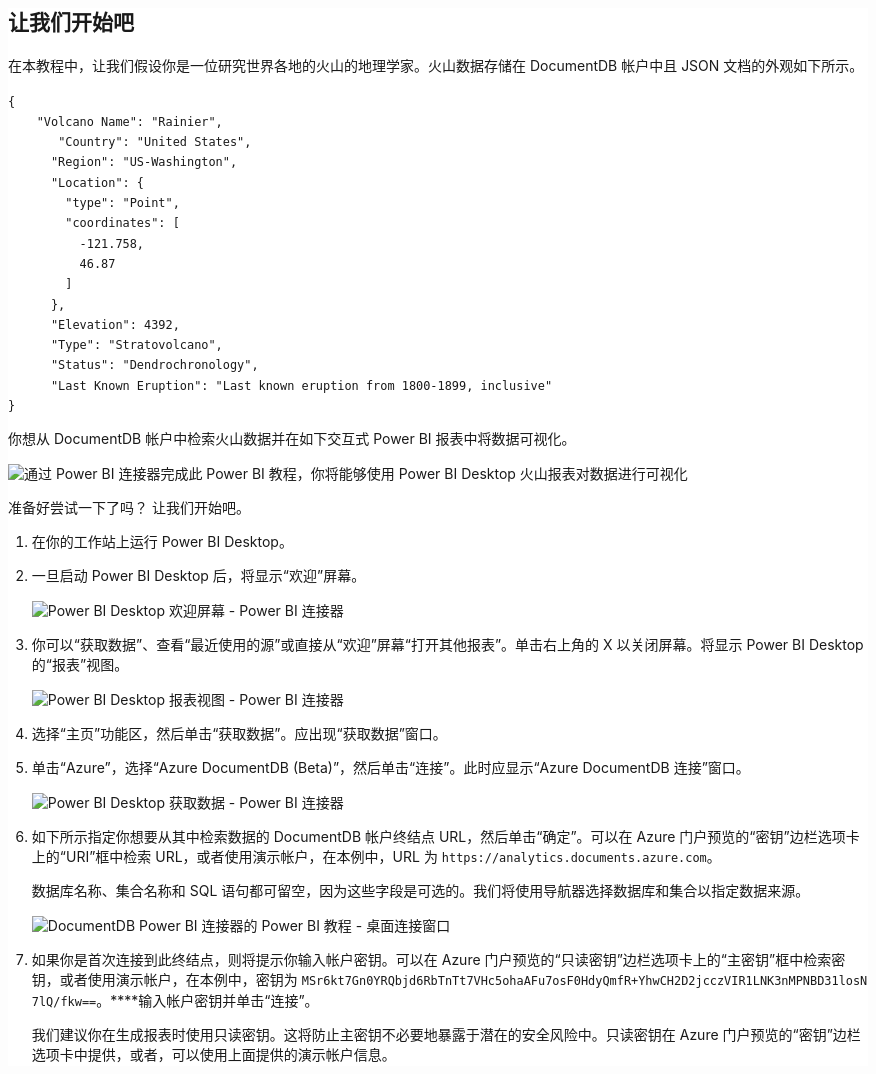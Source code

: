 ## 让我们开始吧
在本教程中，让我们假设你是一位研究世界各地的火山的地理学家。火山数据存储在 DocumentDB 帐户中且 JSON 文档的外观如下所示。

    {
        "Volcano Name": "Rainier",
           "Country": "United States",
          "Region": "US-Washington",
          "Location": {
            "type": "Point",
            "coordinates": [
              -121.758,
              46.87
            ]
          },
          "Elevation": 4392,
          "Type": "Stratovolcano",
          "Status": "Dendrochronology",
          "Last Known Eruption": "Last known eruption from 1800-1899, inclusive"
    }

你想从 DocumentDB 帐户中检索火山数据并在如下交互式 Power BI 报表中将数据可视化。

![通过 Power BI 连接器完成此 Power BI 教程，你将能够使用 Power BI Desktop 火山报表对数据进行可视化](./media/documentdb-powerbi-visualize/power_bi_connector_pbireportfinal.png)

准备好尝试一下了吗？ 让我们开始吧。

1. 在你的工作站上运行 Power BI Desktop。
2. 一旦启动 Power BI Desktop 后，将显示“欢迎”屏幕。
   
    ![Power BI Desktop 欢迎屏幕 - Power BI 连接器](./media/documentdb-powerbi-visualize/power_bi_connector_welcome.png)
3. 你可以“获取数据”、查看“最近使用的源”或直接从“欢迎”屏幕“打开其他报表”。单击右上角的 X 以关闭屏幕。将显示 Power BI Desktop 的“报表”视图。
   
    ![Power BI Desktop 报表视图 - Power BI 连接器](./media/documentdb-powerbi-visualize/power_bi_connector_pbireportview.png)
4. 选择“主页”功能区，然后单击“获取数据”。应出现“获取数据”窗口。
5. 单击“Azure”，选择“Azure DocumentDB (Beta)”，然后单击“连接”。此时应显示“Azure DocumentDB 连接”窗口。
   
    ![Power BI Desktop 获取数据 - Power BI 连接器](./media/documentdb-powerbi-visualize/power_bi_connector_pbigetdata.png)  

6. 如下所示指定你想要从其中检索数据的 DocumentDB 帐户终结点 URL，然后单击“确定”。可以在 Azure 门户预览的“密钥”边栏选项卡上的“URI”框中检索 URL，或者使用演示帐户，在本例中，URL 为 `https://analytics.documents.azure.com`。**[](/documentation/articles/documentdb-manage-account/#keys/)**
   
    数据库名称、集合名称和 SQL 语句都可留空，因为这些字段是可选的。我们将使用导航器选择数据库和集合以指定数据来源。
   
    ![DocumentDB Power BI 连接器的 Power BI 教程 - 桌面连接窗口](./media/documentdb-powerbi-visualize/power_bi_connector_pbiconnectwindow.png)  

7. 如果你是首次连接到此终结点，则将提示你输入帐户密钥。可以在 Azure 门户预览的“只读密钥”边栏选项卡上的“主密钥”框中检索密钥，或者使用演示帐户，在本例中，密钥为 `MSr6kt7Gn0YRQbjd6RbTnTt7VHc5ohaAFu7osF0HdyQmfR+YhwCH2D2jcczVIR1LNK3nMPNBD31losN7lQ/fkw==`。**[](/documentation/articles/documentdb-manage-account/#keys/)**输入帐户密钥并单击“连接”。
   
    我们建议你在生成报表时使用只读密钥。这将防止主密钥不必要地暴露于潜在的安全风险中。只读密钥在 Azure 门户预览的“密钥”边栏选项卡中提供，或者，可以使用上面提供的演示帐户信息。[](/documentation/articles/documentdb-manage-account/#keys/)
   